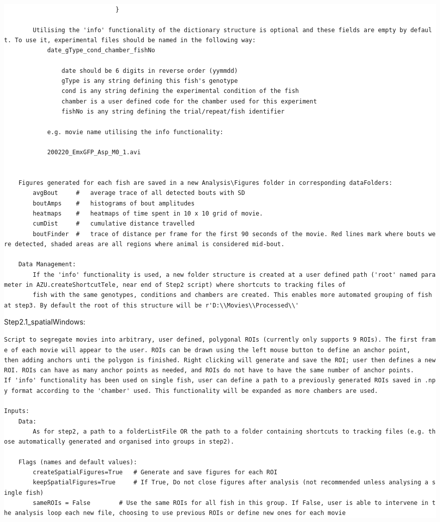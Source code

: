                         		   }

			Utilising the 'info' functionality of the dictionary structure is optional and these fields are empty by default. To use it, experimental files should be named in the following way:
				date_gType_cond_chamber_fishNo
	
					date should be 6 digits in reverse order (yymmdd)
					gType is any string defining this fish's genotype
					cond is any string defining the experimental condition of the fish
					chamber is a user defined code for the chamber used for this experiment
					fishNo is any string defining the trial/repeat/fish identifier

				e.g. movie name utilising the info functionality:

				200220_EmxGFP_Asp_M0_1.avi


		Figures generated for each fish are saved in a new Analysis\Figures folder in corresponding dataFolders:
			avgBout		# 	average trace of all detected bouts with SD
			boutAmps	#	histograms of bout amplitudes
			heatmaps	#	heatmaps of time spent in 10 x 10 grid of movie.
			cumDist		# 	cumulative distance travelled
			boutFinder	#	trace of distance per frame for the first 90 seconds of the movie. Red lines mark where bouts were detected, shaded areas are all regions where animal is considered mid-bout.

		Data Management:
			If the 'info' functionality is used, a new folder structure is created at a user defined path ('root' named parameter in AZU.createShortcutTele, near end of Step2 script) where shortcuts to tracking files of 
			fish with the same genotypes, conditions and chambers are created. This enables more automated grouping of fish at step3. By default the root of this structure will be r'D:\\Movies\\Processed\\'
			
		
Step2.1_spatialWindows:

	Script to segregate movies into arbitrary, user defined, polygonal ROIs (currently only supports 9 ROIs). The first frame of each movie will appear to the user. ROIs can be drawn using the left mouse button to define an anchor point,
	then adding anchors unti the polygon is finished. Right clicking will generate and save the ROI; user then defines a new ROI. ROIs can have as many anchor points as needed, and ROIs do not have to have the same number of anchor points. 
	If 'info' functionality has been used on single fish, user can define a path to a previously generated ROIs saved in .npy format according to the 'chamber' used. This functionality will be expanded as more chambers are used.

	Inputs:
		Data:
			As for step2, a path to a folderListFile OR the path to a folder containing shortcuts to tracking files (e.g. those automatically generated and organised into groups in step2). 
	
		Flags (names and default values):
			createSpatialFigures=True	# Generate and save figures for each ROI
			keepSpatialFigures=True		# If True, Do not close figures after analysis (not recommended unless analysing a single fish)
			sameROIs = False		# Use the same ROIs for all fish in this group. If False, user is able to intervene in the analysis loop each new file, choosing to use previous ROIs or define new ones for each movie
		